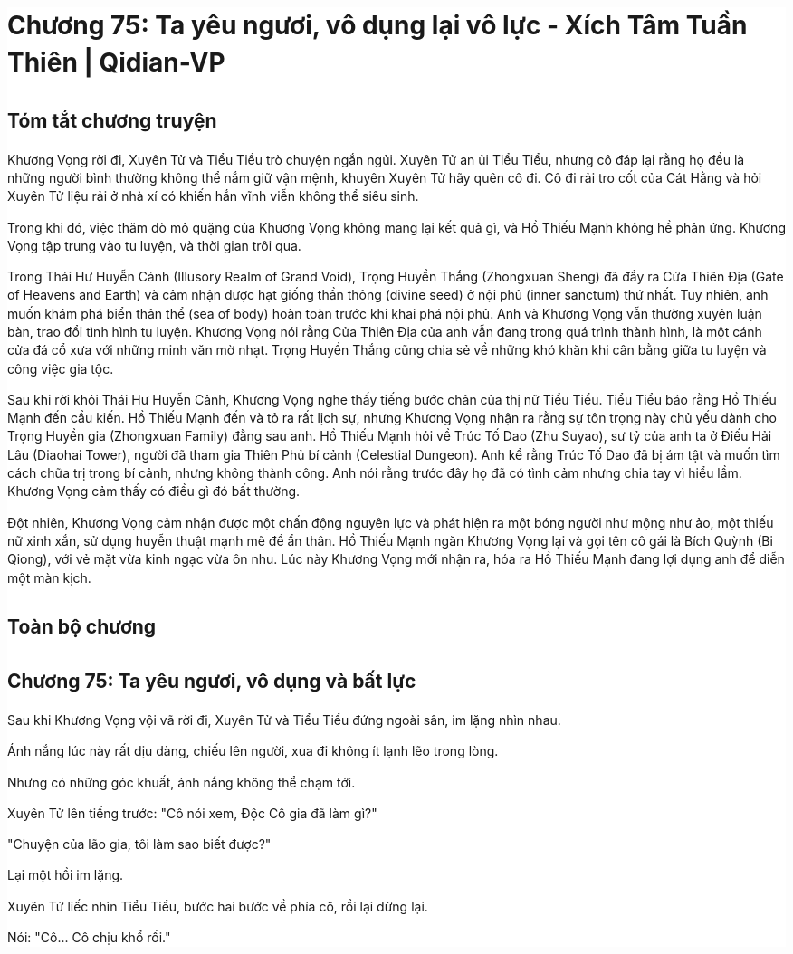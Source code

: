 # Chương 75: Ta yêu ngươi, vô dụng lại vô lực - Xích Tâm Tuần Thiên | Qidian-VP

## Tóm tắt chương truyện

Khương Vọng rời đi, Xuyên Tử và Tiểu Tiểu trò chuyện ngắn ngủi. Xuyên Tử an ủi Tiểu Tiểu, nhưng cô đáp lại rằng họ đều là những người bình thường không thể nắm giữ vận mệnh, khuyên Xuyên Tử hãy quên cô đi. Cô đi rải tro cốt của Cát Hằng và hỏi Xuyên Tử liệu rải ở nhà xí có khiến hắn vĩnh viễn không thể siêu sinh.

Trong khi đó, việc thăm dò mỏ quặng của Khương Vọng không mang lại kết quả gì, và Hồ Thiếu Mạnh không hề phản ứng. Khương Vọng tập trung vào tu luyện, và thời gian trôi qua.

Trong Thái Hư Huyễn Cảnh (Illusory Realm of Grand Void), Trọng Huyền Thắng (Zhongxuan Sheng) đã đẩy ra Cửa Thiên Địa (Gate of Heavens and Earth) và cảm nhận được hạt giống thần thông (divine seed) ở nội phủ (inner sanctum) thứ nhất. Tuy nhiên, anh muốn khám phá biển thân thể (sea of body) hoàn toàn trước khi khai phá nội phủ. Anh và Khương Vọng vẫn thường xuyên luận bàn, trao đổi tình hình tu luyện. Khương Vọng nói rằng Cửa Thiên Địa của anh vẫn đang trong quá trình thành hình, là một cánh cửa đá cổ xưa với những minh văn mờ nhạt. Trọng Huyền Thắng cũng chia sẻ về những khó khăn khi cân bằng giữa tu luyện và công việc gia tộc.

Sau khi rời khỏi Thái Hư Huyễn Cảnh, Khương Vọng nghe thấy tiếng bước chân của thị nữ Tiểu Tiểu. Tiểu Tiểu báo rằng Hồ Thiếu Mạnh đến cầu kiến. Hồ Thiếu Mạnh đến và tỏ ra rất lịch sự, nhưng Khương Vọng nhận ra rằng sự tôn trọng này chủ yếu dành cho Trọng Huyền gia (Zhongxuan Family) đằng sau anh. Hồ Thiếu Mạnh hỏi về Trúc Tố Dao (Zhu Suyao), sư tỷ của anh ta ở Điếu Hải Lâu (Diaohai Tower), người đã tham gia Thiên Phủ bí cảnh (Celestial Dungeon). Anh kể rằng Trúc Tố Dao đã bị ám tật và muốn tìm cách chữa trị trong bí cảnh, nhưng không thành công. Anh nói rằng trước đây họ đã có tình cảm nhưng chia tay vì hiểu lầm. Khương Vọng cảm thấy có điều gì đó bất thường.

Đột nhiên, Khương Vọng cảm nhận được một chấn động nguyên lực và phát hiện ra một bóng người như mộng như ảo, một thiếu nữ xinh xắn, sử dụng huyễn thuật mạnh mẽ để ẩn thân. Hồ Thiếu Mạnh ngăn Khương Vọng lại và gọi tên cô gái là Bích Quỳnh (Bi Qiong), với vẻ mặt vừa kinh ngạc vừa ôn nhu. Lúc này Khương Vọng mới nhận ra, hóa ra Hồ Thiếu Mạnh đang lợi dụng anh để diễn một màn kịch.

## Toàn bộ chương

## Chương 75: Ta yêu ngươi, vô dụng và bất lực

Sau khi Khương Vọng vội vã rời đi, Xuyên Tử và Tiểu Tiểu đứng ngoài sân, im lặng nhìn nhau.

Ánh nắng lúc này rất dịu dàng, chiếu lên người, xua đi không ít lạnh lẽo trong lòng.

Nhưng có những góc khuất, ánh nắng không thể chạm tới.

Xuyên Tử lên tiếng trước: "Cô nói xem, Độc Cô gia đã làm gì?"

"Chuyện của lão gia, tôi làm sao biết được?"

Lại một hồi im lặng.

Xuyên Tử liếc nhìn Tiểu Tiểu, bước hai bước về phía cô, rồi lại dừng lại.

Nói: "Cô... Cô chịu khổ rồi."
